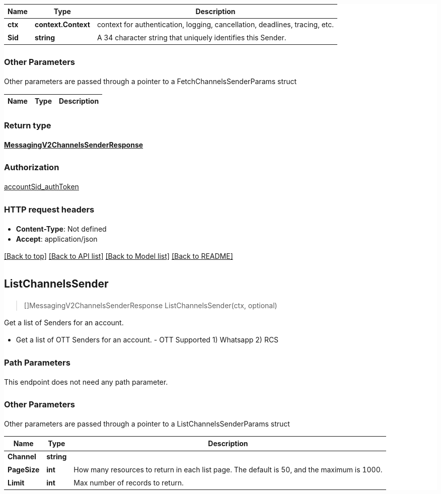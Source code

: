 Name | Type | Description
------------- | ------------- | -------------
**ctx** | **context.Context** | context for authentication, logging, cancellation, deadlines, tracing, etc.
**Sid** | **string** | A 34 character string that uniquely identifies this Sender.

### Other Parameters

Other parameters are passed through a pointer to a FetchChannelsSenderParams struct


Name | Type | Description
------------- | ------------- | -------------

### Return type

[**MessagingV2ChannelsSenderResponse**](MessagingV2ChannelsSenderResponse.md)

### Authorization

[accountSid_authToken](../README.md#accountSid_authToken)

### HTTP request headers

- **Content-Type**: Not defined
- **Accept**: application/json

[[Back to top]](#) [[Back to API list]](../README.md#documentation-for-api-endpoints)
[[Back to Model list]](../README.md#documentation-for-models)
[[Back to README]](../README.md)


## ListChannelsSender

> []MessagingV2ChannelsSenderResponse ListChannelsSender(ctx, optional)

Get a list of Senders for an account.

- Get a list of OTT Senders for an account. - OTT Supported 1) Whatsapp 2) RCS 

### Path Parameters

This endpoint does not need any path parameter.

### Other Parameters

Other parameters are passed through a pointer to a ListChannelsSenderParams struct


Name | Type | Description
------------- | ------------- | -------------
**Channel** | **string** | 
**PageSize** | **int** | How many resources to return in each list page. The default is 50, and the maximum is 1000.
**Limit** | **int** | Max number of records to return.
